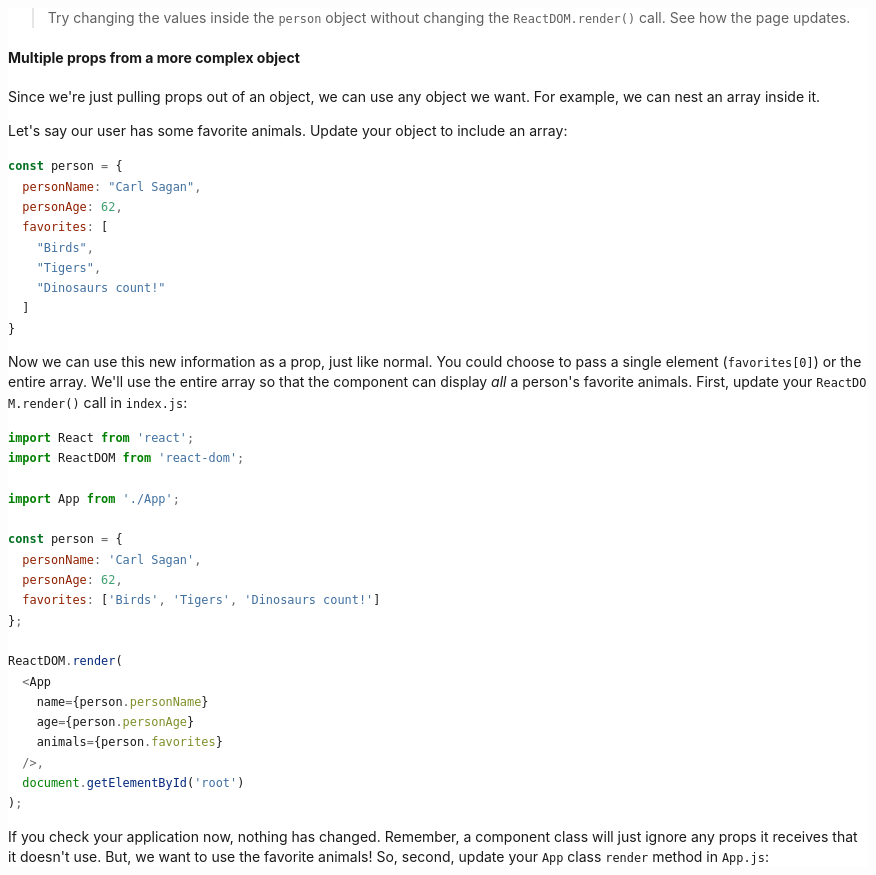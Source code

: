 > Try changing the values inside the `person` object without changing the `ReactDOM.render()` call. See how the page updates.


#### Multiple props from a more complex object

Since we're just pulling props out of an object, we can use any object we want. For example, we can nest an array inside it.

Let's say our user has some favorite animals. Update your object to include an array:


``` js
const person = {
  personName: "Carl Sagan",
  personAge: 62,
  favorites: [
    "Birds",
    "Tigers",
    "Dinosaurs count!"
  ]
}
```

Now we can use this new information as a prop, just like normal. You could choose to pass a single element (`favorites[0]`) or the entire array.  We'll use the entire array so that the component can display _all_ a person's favorite animals. First, update your `ReactDOM.render()` call in `index.js`:


``` js
import React from 'react';
import ReactDOM from 'react-dom';

import App from './App';

const person = {
  personName: 'Carl Sagan',
  personAge: 62,
  favorites: ['Birds', 'Tigers', 'Dinosaurs count!']
};

ReactDOM.render(
  <App
    name={person.personName}
    age={person.personAge}
    animals={person.favorites}
  />,
  document.getElementById('root')
);
```

If you check your application now, nothing has changed. Remember, a component class will just ignore any props it receives that it doesn't use. But, we want to use the favorite animals! So, second, update your `App` class `render` method in `App.js`:
